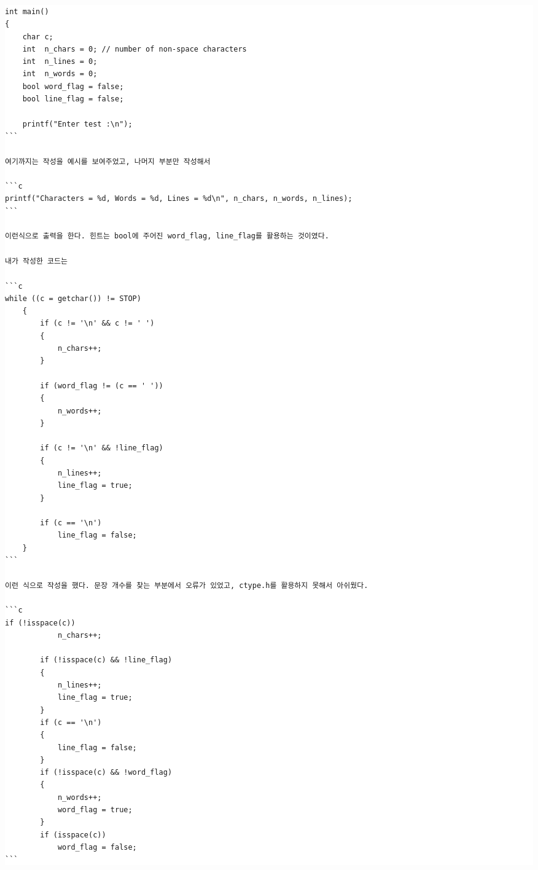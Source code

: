     int main()
    {
    	char c;
    	int	 n_chars = 0; // number of non-space characters
    	int  n_lines = 0;
    	int	 n_words = 0;
    	bool word_flag = false;
    	bool line_flag = false;
    
    	printf("Enter test :\n");
    ```
    
    여기까지는 작성을 예시를 보여주었고, 나머지 부분만 작성해서
    
    ```c
    printf("Characters = %d, Words = %d, Lines = %d\n", n_chars, n_words, n_lines);
    ```
    
    이런식으로 출력을 한다. 힌트는 bool에 주어진 word_flag, line_flag를 활용하는 것이였다.
    
    내가 작성한 코드는
    
    ```c
    while ((c = getchar()) != STOP)
    	{
    		if (c != '\n' && c != ' ')
    		{
    			n_chars++;
    		}
    		
    		if (word_flag != (c == ' '))
    		{
    			n_words++;
    		}
    				
    		if (c != '\n' && !line_flag)
    		{
    			n_lines++;
    			line_flag = true;
    		}
    
    		if (c == '\n')
    			line_flag = false;
    	}
    ```
    
    이런 식으로 작성을 했다. 문장 개수를 찾는 부분에서 오류가 있었고, ctype.h를 활용하지 못해서 아쉬웠다.
    
    ```c
    if (!isspace(c))
    			n_chars++;
    				
    		if (!isspace(c) && !line_flag)
    		{
    			n_lines++;
    			line_flag = true;
    		}
    		if (c == '\n')
    		{
    			line_flag = false;
    		}
    		if (!isspace(c) && !word_flag)
    		{
    			n_words++;
    			word_flag = true;
    		}
    		if (isspace(c))
    			word_flag = false;
    ```